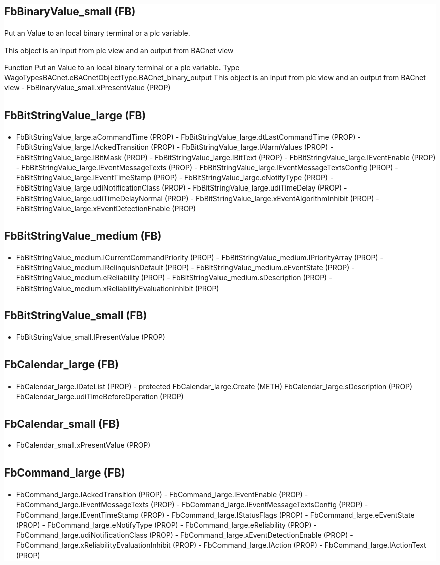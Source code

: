 ## FbBinaryValue_small (FB)


Put an Value to an local binary terminal or a plc variable.

This object is an input from plc view and an output from BACnet view

Function Put an Value to an local binary terminal or a plc variable. Type WagoTypesBACnet.eBACnetObjectType.BACnet_binary_output This object is an input from plc view and an output from BACnet view - FbBinaryValue_small.xPresentValue (PROP)

## FbBitStringValue_large (FB)


- FbBitStringValue_large.aCommandTime (PROP) - FbBitStringValue_large.dtLastCommandTime (PROP) - FbBitStringValue_large.IAckedTransition (PROP) - FbBitStringValue_large.IAlarmValues (PROP) - FbBitStringValue_large.IBitMask (PROP) - FbBitStringValue_large.IBitText (PROP) - FbBitStringValue_large.IEventEnable (PROP) - FbBitStringValue_large.IEventMessageTexts (PROP) - FbBitStringValue_large.IEventMessageTextsConfig (PROP) - FbBitStringValue_large.IEventTimeStamp (PROP) - FbBitStringValue_large.eNotifyType (PROP) - FbBitStringValue_large.udiNotificationClass (PROP) - FbBitStringValue_large.udiTimeDelay (PROP) - FbBitStringValue_large.udiTimeDelayNormal (PROP) - FbBitStringValue_large.xEventAlgorithmInhibit (PROP) - FbBitStringValue_large.xEventDetectionEnable (PROP)

## FbBitStringValue_medium (FB)


- FbBitStringValue_medium.ICurrentCommandPriority (PROP) - FbBitStringValue_medium.IPriorityArray (PROP) - FbBitStringValue_medium.IRelinquishDefault (PROP) - FbBitStringValue_medium.eEventState (PROP) - FbBitStringValue_medium.eReliability (PROP) - FbBitStringValue_medium.sDescription (PROP) - FbBitStringValue_medium.xReliabilityEvaluationInhibit (PROP)

## FbBitStringValue_small (FB)


- FbBitStringValue_small.IPresentValue (PROP)

## FbCalendar_large (FB)


- FbCalendar_large.IDateList (PROP) - protected FbCalendar_large.Create (METH) FbCalendar_large.sDescription (PROP) FbCalendar_large.udiTimeBeforeOperation (PROP)

## FbCalendar_small (FB)


- FbCalendar_small.xPresentValue (PROP)

## FbCommand_large (FB)


- FbCommand_large.IAckedTransition (PROP) - FbCommand_large.IEventEnable (PROP) - FbCommand_large.IEventMessageTexts (PROP) - FbCommand_large.IEventMessageTextsConfig (PROP) - FbCommand_large.IEventTimeStamp (PROP) - FbCommand_large.IStatusFlags (PROP) - FbCommand_large.eEventState (PROP) - FbCommand_large.eNotifyType (PROP) - FbCommand_large.eReliability (PROP) - FbCommand_large.udiNotificationClass (PROP) - FbCommand_large.xEventDetectionEnable (PROP) - FbCommand_large.xReliabilityEvaluationInhibit (PROP) - FbCommand_large.IAction (PROP) - FbCommand_large.IActionText (PROP)
